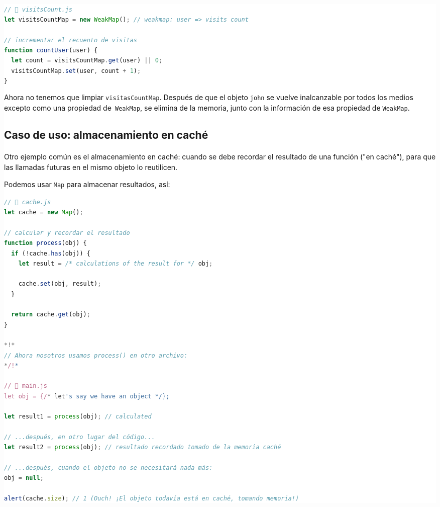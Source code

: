 ```js
// 📁 visitsCount.js
let visitsCountMap = new WeakMap(); // weakmap: user => visits count

// incrementar el recuento de visitas
function countUser(user) {
  let count = visitsCountMap.get(user) || 0;
  visitsCountMap.set(user, count + 1);
}
```

Ahora no tenemos que limpiar `visitasCountMap`. Después de que el objeto `john` se vuelve inalcanzable por todos los medios excepto como una propiedad de` WeakMap`, se elimina de la memoria, junto con la información de esa propiedad de `WeakMap`.

## Caso de uso: almacenamiento en caché

Otro ejemplo común es el almacenamiento en caché: cuando se debe recordar el resultado de una función ("en caché"), para que las llamadas futuras en el mismo objeto lo reutilicen.

Podemos usar `Map` para almacenar resultados, así:

```js run
// 📁 cache.js
let cache = new Map();

// calcular y recordar el resultado
function process(obj) {
  if (!cache.has(obj)) {
    let result = /* calculations of the result for */ obj;

    cache.set(obj, result);
  }

  return cache.get(obj);
}

*!*
// Ahora nosotros usamos process() en otro archivo:
*/!*

// 📁 main.js
let obj = {/* let's say we have an object */};

let result1 = process(obj); // calculated

// ...después, en otro lugar del código...
let result2 = process(obj); // resultado recordado tomado de la memoria caché

// ...después, cuando el objeto no se necesitará nada más:
obj = null;

alert(cache.size); // 1 (Ouch! ¡El objeto todavía está en caché, tomando memoria!)
```
